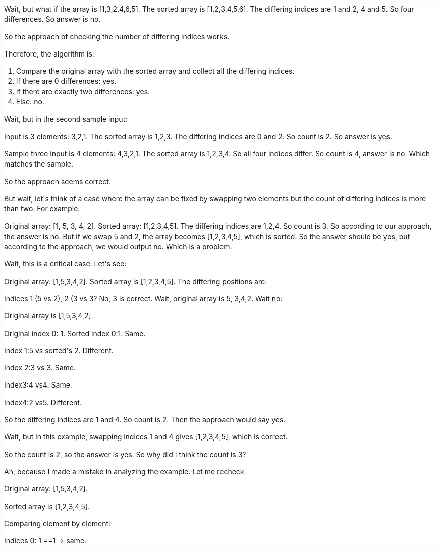 Wait, but what if the array is [1,3,2,4,6,5]. The sorted array is [1,2,3,4,5,6]. The differing indices are 1 and 2, 4 and 5. So four differences. So answer is no.

So the approach of checking the number of differing indices works.

Therefore, the algorithm is:

1. Compare the original array with the sorted array and collect all the differing indices.
2. If there are 0 differences: yes.
3. If there are exactly two differences: yes.
4. Else: no.

Wait, but in the second sample input:

Input is 3 elements: 3,2,1. The sorted array is 1,2,3. The differing indices are 0 and 2. So count is 2. So answer is yes.

Sample three input is 4 elements: 4,3,2,1. The sorted array is 1,2,3,4. So all four indices differ. So count is 4, answer is no. Which matches the sample.

So the approach seems correct.

But wait, let's think of a case where the array can be fixed by swapping two elements but the count of differing indices is more than two. For example:

Original array: [1, 5, 3, 4, 2]. Sorted array: [1,2,3,4,5]. The differing indices are 1,2,4. So count is 3. So according to our approach, the answer is no. But if we swap 5 and 2, the array becomes [1,2,3,4,5], which is sorted. So the answer should be yes, but according to the approach, we would output no. Which is a problem.

Wait, this is a critical case. Let's see:

Original array: [1,5,3,4,2]. Sorted array is [1,2,3,4,5]. The differing positions are:

Indices 1 (5 vs 2), 2 (3 vs 3? No, 3 is correct. Wait, original array is 5, 3,4,2. Wait no:

Original array is [1,5,3,4,2].

Original index 0: 1. Sorted index 0:1. Same.

Index 1:5 vs sorted's 2. Different.

Index 2:3 vs 3. Same.

Index3:4 vs4. Same.

Index4:2 vs5. Different.

So the differing indices are 1 and 4. So count is 2. Then the approach would say yes.

Wait, but in this example, swapping indices 1 and 4 gives [1,2,3,4,5], which is correct.

So the count is 2, so the answer is yes. So why did I think the count is 3?

Ah, because I made a mistake in analyzing the example. Let me recheck.

Original array: [1,5,3,4,2].

Sorted array is [1,2,3,4,5].

Comparing element by element:

Indices 0: 1 ==1 → same.
